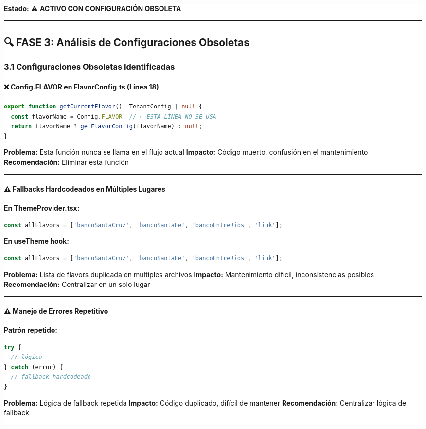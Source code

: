 ```typescript
```

**Estado:** ⚠️ **ACTIVO CON CONFIGURACIÓN OBSOLETA**

---

## 🔍 **FASE 3: Análisis de Configuraciones Obsoletas**

### **3.1 Configuraciones Obsoletas Identificadas**

#### **❌ Config.FLAVOR en FlavorConfig.ts (Línea 18)**
```typescript
export function getCurrentFlavor(): TenantConfig | null {
  const flavorName = Config.FLAVOR; // ← ESTA LÍNEA NO SE USA
  return flavorName ? getFlavorConfig(flavorName) : null;
}
```

**Problema:** Esta función nunca se llama en el flujo actual
**Impacto:** Código muerto, confusión en el mantenimiento
**Recomendación:** Eliminar esta función

---

#### **⚠️ Fallbacks Hardcodeados en Múltiples Lugares**

**En ThemeProvider.tsx:**
```typescript
const allFlavors = ['bancoSantaCruz', 'bancoSantaFe', 'bancoEntreRios', 'link'];
```

**En useTheme hook:**
```typescript
const allFlavors = ['bancoSantaCruz', 'bancoSantaFe', 'bancoEntreRios', 'link'];
```

**Problema:** Lista de flavors duplicada en múltiples archivos
**Impacto:** Mantenimiento difícil, inconsistencias posibles
**Recomendación:** Centralizar en un solo lugar

---

#### **⚠️ Manejo de Errores Repetitivo**

**Patrón repetido:**
```typescript
try {
  // lógica
} catch (error) {
  // fallback hardcodeado
}
```

**Problema:** Lógica de fallback repetida
**Impacto:** Código duplicado, difícil de mantener
**Recomendación:** Centralizar lógica de fallback

---